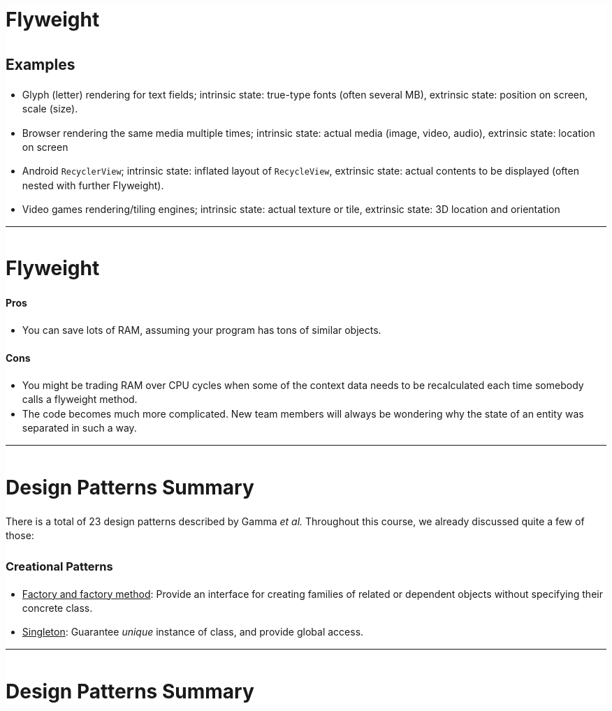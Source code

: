 # Flyweight

## Examples

- Glyph (letter) rendering for text fields; intrinsic state: true-type fonts (often several MB), extrinsic state: position on screen, scale (size).

- Browser rendering the same media multiple times; intrinsic state: actual media (image, video, audio), extrinsic state: location on screen

- Android `RecyclerView`; intrinsic state: inflated layout of `RecycleView`, extrinsic state: actual contents to be displayed (often nested with further Flyweight).

- Video games rendering/tiling engines; intrinsic state: actual texture or tile, extrinsic state: 3D location and orientation

---

# Flyweight

#### Pros

- You can save lots of RAM, assuming your program has tons of similar objects.

#### Cons

- You might be trading RAM over CPU cycles when some of the context data needs to be recalculated each time somebody calls a flyweight method.
- The code becomes much more complicated. New team members will always be wondering why the state of an entity was separated in such a way.

---

# Design Patterns Summary

There is a total of 23 design patterns described by Gamma _et al._
Throughout this course, we already discussed quite a few of those:

### Creational Patterns

- [Factory and factory method](/08ln-singleton-factory-strategy-command/): Provide an interface for creating families of related or dependent objects without specifying their concrete class.

- [Singleton](/08ln-singleton-factory-strategy-command/): Guarantee _unique_ instance of class, and provide global access.

---

# Design Patterns Summary
